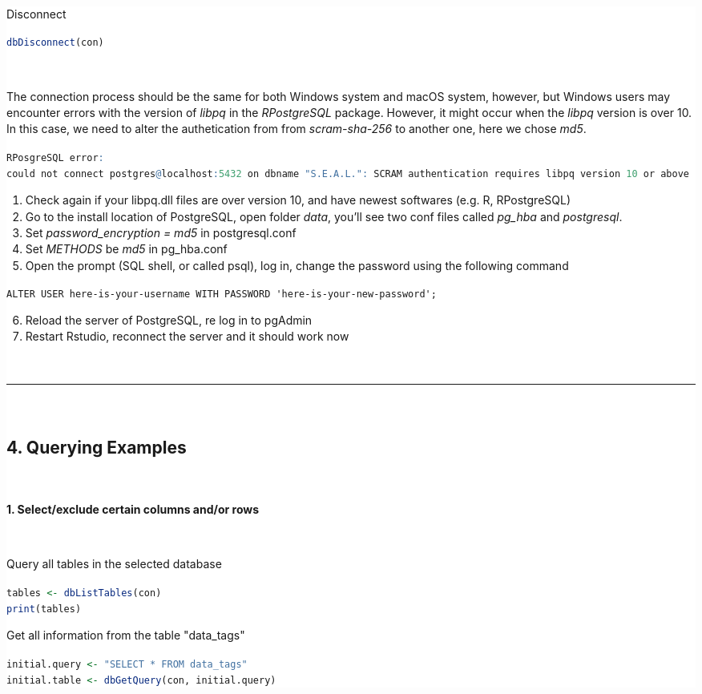 Disconnect
```r
dbDisconnect(con)
```

<br> 

The connection process should be the same for both Windows system and macOS system, however, but Windows users may encounter errors with the version of *libpq* in the *RPostgreSQL* package. However, it might occur when the *libpq* version is over 10. In this case, we need to alter the authetication from from *scram-sha-256* to another one, here we chose *md5*.

```r
RPosgreSQL error: 
could not connect postgres@localhost:5432 on dbname "S.E.A.L.": SCRAM authentication requires libpq version 10 or above
```

1. Check again if your libpq.dll files are over version 10, and have newest softwares (e.g. R, RPostgreSQL)
2. Go to the install location of PostgreSQL, open folder *data*, you’ll see two conf files called *pg_hba* and *postgresql*.
3. Set *password_encryption = md5* in postgresql.conf
4. Set *METHODS* be *md5* in pg_hba.conf
5.  Open the prompt (SQL shell, or called psql), log in, change the password using the following command 
   ```psql
   ALTER USER here-is-your-username WITH PASSWORD 'here-is-your-new-password';
   ```
6. Reload the server of PostgreSQL, re log in to pgAdmin
7. Restart Rstudio, reconnect the server and it should work now 

<br> 

---

<br> 

## 4. Querying Examples

<br> 

**1. Select/exclude certain columns and/or rows**
  
<br>

Query all tables in the selected database
```r
tables <- dbListTables(con)
print(tables)
```

Get all information from the table "data_tags"
```r
initial.query <- "SELECT * FROM data_tags"
initial.table <- dbGetQuery(con, initial.query)
```
